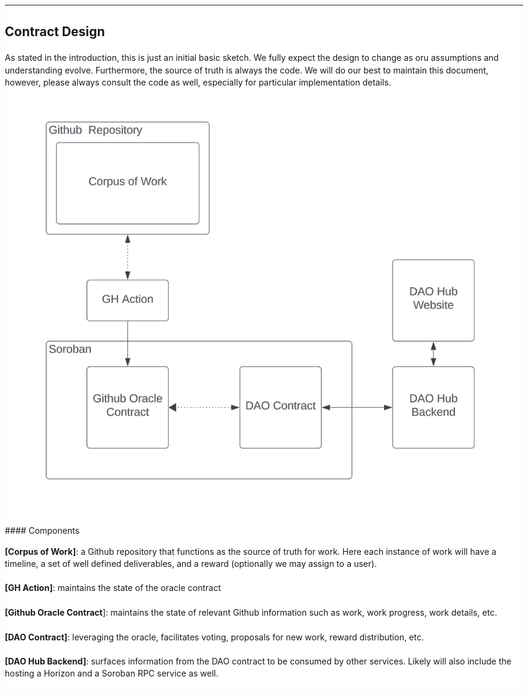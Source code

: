 ***

## Contract Design

As stated in the introduction, this is just an initial basic sketch. We fully expect the design to change as oru assumptions and understanding evolve. Furthermore, the source of truth is always the code. We will do our best to maintain this document, however, please always consult the code as well, especially for particular implementation details.

<center><img src="../images/Dao_Architecture_v1.png" alt="architecture of DAO"/></center>

<br>
#### Components

**[Corpus of Work]**: a Github repository that functions as the source of truth for work. Here each instance of work will have a timeline, a set of well defined deliverables, and a reward (optionally we may assign to a user).
<br><br>
**[GH Action]**: maintains the state of the oracle contract
<br><br>
**[Github Oracle Contract**]: maintains the state of relevant Github information such as work, work progress, work details, etc.
<br><br>
**[DAO Contract]**: leveraging the oracle, facilitates voting, proposals for new work, reward distribution, etc.
<br><br>
**[DAO Hub Backend]**: surfaces information from the DAO contract to be consumed by other services. Likely will also include the hosting a Horizon and a Soroban RPC service as well.
<br><br>

[library]: https://github.com/spaced-out-thoughts-dev-foundation/github-soroban-proof-generator
[library]: https://github.com/spaced-out-thoughts-dev-foundation/github-soroban-proof-generator